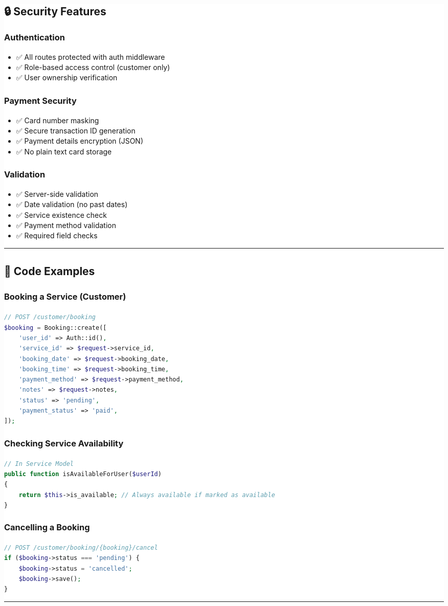 
## 🔒 Security Features

### Authentication
- ✅ All routes protected with auth middleware
- ✅ Role-based access control (customer only)
- ✅ User ownership verification

### Payment Security
- ✅ Card number masking
- ✅ Secure transaction ID generation
- ✅ Payment details encryption (JSON)
- ✅ No plain text card storage

### Validation
- ✅ Server-side validation
- ✅ Date validation (no past dates)
- ✅ Service existence check
- ✅ Payment method validation
- ✅ Required field checks

---

## 📝 Code Examples

### Booking a Service (Customer)
```php
// POST /customer/booking
$booking = Booking::create([
    'user_id' => Auth::id(),
    'service_id' => $request->service_id,
    'booking_date' => $request->booking_date,
    'booking_time' => $request->booking_time,
    'payment_method' => $request->payment_method,
    'notes' => $request->notes,
    'status' => 'pending',
    'payment_status' => 'paid',
]);
```

### Checking Service Availability
```php
// In Service Model
public function isAvailableForUser($userId)
{
    return $this->is_available; // Always available if marked as available
}
```

### Cancelling a Booking
```php
// POST /customer/booking/{booking}/cancel
if ($booking->status === 'pending') {
    $booking->status = 'cancelled';
    $booking->save();
}
```

---